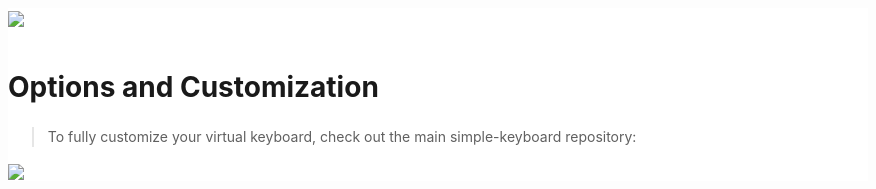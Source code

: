 <a href="https://simple-keyboard-swipe-demo.glitch.me/" title="run demo" target="_blank"><img src="https://franciscohodge.com/project-pages/simple-keyboard/images/rundemo200.png" width="150" align="center"></a>

# Options and Customization

> To fully customize your virtual keyboard, check out the main simple-keyboard repository:

<a href="https://github.com/hodgef/simple-keyboard" title="simple-keyboard repository"><img src="https://franciscohodge.com/project-pages/simple-keyboard/images/simplekeyboard-banner3x.png" align="center"></a>
